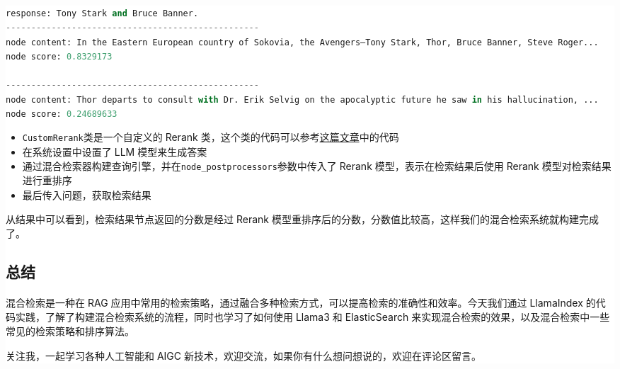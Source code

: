 ```py
response: Tony Stark and Bruce Banner.
--------------------------------------------------
node content: In the Eastern European country of Sokovia, the Avengers—Tony Stark, Thor, Bruce Banner, Steve Roger...
node score: 0.8329173

--------------------------------------------------
node content: Thor departs to consult with Dr. Erik Selvig on the apocalyptic future he saw in his hallucination, ...
node score: 0.24689633
```

- `CustomRerank`类是一个自定义的 Rerank 类，这个类的代码可以参考[这篇文章](https://zhaozhiming.github.io/2024/01/18/rerank-model-deploy-and-usage/)中的代码
- 在系统设置中设置了 LLM 模型来生成答案
- 通过混合检索器构建查询引擎，并在`node_postprocessors`参数中传入了 Rerank 模型，表示在检索结果后使用 Rerank 模型对检索结果进行重排序
- 最后传入问题，获取检索结果

从结果中可以看到，检索结果节点返回的分数是经过 Rerank 模型重排序后的分数，分数值比较高，这样我们的混合检索系统就构建完成了。

## 总结

混合检索是一种在 RAG 应用中常用的检索策略，通过融合多种检索方式，可以提高检索的准确性和效率。今天我们通过 LlamaIndex 的代码实践，了解了构建混合检索系统的流程，同时也学习了如何使用 Llama3 和 ElasticSearch 来实现混合检索的效果，以及混合检索中一些常见的检索策略和排序算法。

关注我，一起学习各种人工智能和 AIGC 新技术，欢迎交流，如果你有什么想问想说的，欢迎在评论区留言。
